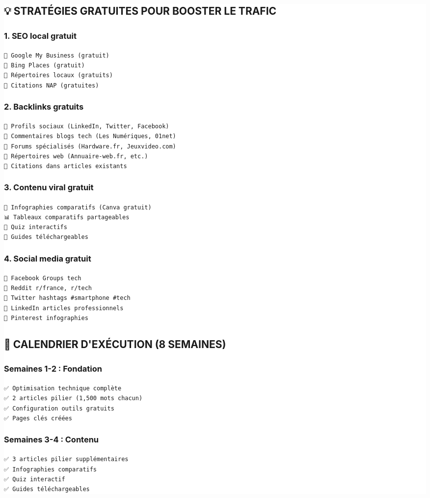 ## 💡 **STRATÉGIES GRATUITES POUR BOOSTER LE TRAFIC**

### **1. SEO local gratuit**
```
📍 Google My Business (gratuit)
📍 Bing Places (gratuit)
📍 Répertoires locaux (gratuits)
📍 Citations NAP (gratuites)
```

### **2. Backlinks gratuits**
```
🔗 Profils sociaux (LinkedIn, Twitter, Facebook)
🔗 Commentaires blogs tech (Les Numériques, 01net)
🔗 Forums spécialisés (Hardware.fr, Jeuxvideo.com)
🔗 Répertoires web (Annuaire-web.fr, etc.)
🔗 Citations dans articles existants
```

### **3. Contenu viral gratuit**
```
📱 Infographies comparatifs (Canva gratuit)
📊 Tableaux comparatifs partageables
🎯 Quiz interactifs
📝 Guides téléchargeables
```

### **4. Social media gratuit**
```
📘 Facebook Groups tech
📘 Reddit r/france, r/tech
📘 Twitter hashtags #smartphone #tech
📘 LinkedIn articles professionnels
📘 Pinterest infographies
```

## 🎯 **CALENDRIER D'EXÉCUTION (8 SEMAINES)**

### **Semaines 1-2 : Fondation**
```
✅ Optimisation technique complète
✅ 2 articles pilier (1,500 mots chacun)
✅ Configuration outils gratuits
✅ Pages clés créées
```

### **Semaines 3-4 : Contenu**
```
✅ 3 articles pilier supplémentaires
✅ Infographies comparatifs
✅ Quiz interactif
✅ Guides téléchargeables
```
